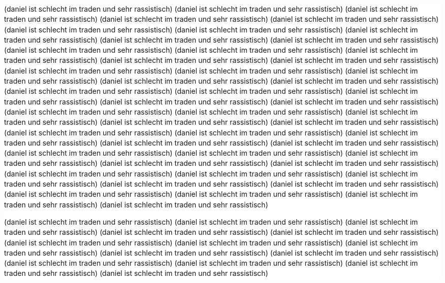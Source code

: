 (daniel ist schlecht im traden und sehr rassistisch)
(daniel ist schlecht im traden und sehr rassistisch)
(daniel ist schlecht im traden und sehr rassistisch)
(daniel ist schlecht im traden und sehr rassistisch)
(daniel ist schlecht im traden und sehr rassistisch)
(daniel ist schlecht im traden und sehr rassistisch)
(daniel ist schlecht im traden und sehr rassistisch)
(daniel ist schlecht im traden und sehr rassistisch)
(daniel ist schlecht im traden und sehr rassistisch)
(daniel ist schlecht im traden und sehr rassistisch)
(daniel ist schlecht im traden und sehr rassistisch)
(daniel ist schlecht im traden und sehr rassistisch)
(daniel ist schlecht im traden und sehr rassistisch)
(daniel ist schlecht im traden und sehr rassistisch)
(daniel ist schlecht im traden und sehr rassistisch)
(daniel ist schlecht im traden und sehr rassistisch)
(daniel ist schlecht im traden und sehr rassistisch)
(daniel ist schlecht im traden und sehr rassistisch)
(daniel ist schlecht im traden und sehr rassistisch)
(daniel ist schlecht im traden und sehr rassistisch)
(daniel ist schlecht im traden und sehr rassistisch)
(daniel ist schlecht im traden und sehr rassistisch)
(daniel ist schlecht im traden und sehr rassistisch)
(daniel ist schlecht im traden und sehr rassistisch)
(daniel ist schlecht im traden und sehr rassistisch)
(daniel ist schlecht im traden und sehr rassistisch)
(daniel ist schlecht im traden und sehr rassistisch)
(daniel ist schlecht im traden und sehr rassistisch)
(daniel ist schlecht im traden und sehr rassistisch)
(daniel ist schlecht im traden und sehr rassistisch)
(daniel ist schlecht im traden und sehr rassistisch)
(daniel ist schlecht im traden und sehr rassistisch)
(daniel ist schlecht im traden und sehr rassistisch)
(daniel ist schlecht im traden und sehr rassistisch)
(daniel ist schlecht im traden und sehr rassistisch)
(daniel ist schlecht im traden und sehr rassistisch)
(daniel ist schlecht im traden und sehr rassistisch)
(daniel ist schlecht im traden und sehr rassistisch)
(daniel ist schlecht im traden und sehr rassistisch)
(daniel ist schlecht im traden und sehr rassistisch)
(daniel ist schlecht im traden und sehr rassistisch)
(daniel ist schlecht im traden und sehr rassistisch)
(daniel ist schlecht im traden und sehr rassistisch)
(daniel ist schlecht im traden und sehr rassistisch)
(daniel ist schlecht im traden und sehr rassistisch)
(daniel ist schlecht im traden und sehr rassistisch)
(daniel ist schlecht im traden und sehr rassistisch)
(daniel ist schlecht im traden und sehr rassistisch)
(daniel ist schlecht im traden und sehr rassistisch)

(daniel ist schlecht im traden und sehr rassistisch)
(daniel ist schlecht im traden und sehr rassistisch)
(daniel ist schlecht im traden und sehr rassistisch)
(daniel ist schlecht im traden und sehr rassistisch)
(daniel ist schlecht im traden und sehr rassistisch)
(daniel ist schlecht im traden und sehr rassistisch)
(daniel ist schlecht im traden und sehr rassistisch)
(daniel ist schlecht im traden und sehr rassistisch)
(daniel ist schlecht im traden und sehr rassistisch)
(daniel ist schlecht im traden und sehr rassistisch)
(daniel ist schlecht im traden und sehr rassistisch)
(daniel ist schlecht im traden und sehr rassistisch)
(daniel ist schlecht im traden und sehr rassistisch)
(daniel ist schlecht im traden und sehr rassistisch)